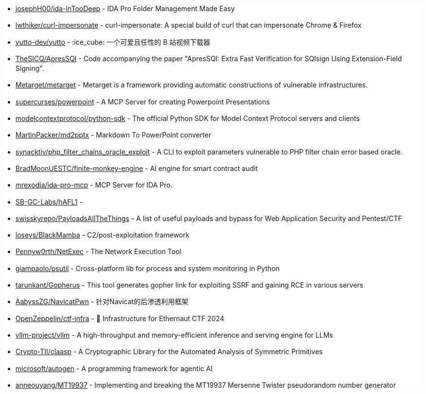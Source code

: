 *   [josephH00/ida-InTooDeep](https://github.com/josephH00/ida-InTooDeep) - IDA Pro Folder Management Made Easy

*   [lwthiker/curl-impersonate](https://github.com/lwthiker/curl-impersonate) - curl-impersonate: A special build of curl that can impersonate Chrome & Firefox

*   [yutto-dev/yutto](https://github.com/yutto-dev/yutto) - :ice\_cube: 一个可爱且任性的 B 站视频下载器

*   [TheSICQ/ApresSQI](https://github.com/TheSICQ/ApresSQI) - Code accompanying the paper "ApresSQI: Extra Fast Verification for SQIsign Using Extension-Field Signing".

*   [Metarget/metarget](https://github.com/Metarget/metarget) - Metarget is a framework providing automatic constructions of vulnerable infrastructures.

*   [supercurses/powerpoint](https://github.com/supercurses/powerpoint) - A MCP Server for creating Powerpoint Presentations

*   [modelcontextprotocol/python-sdk](https://github.com/modelcontextprotocol/python-sdk) - The official Python SDK for Model Context Protocol servers and clients

*   [MartinPacker/md2pptx](https://github.com/MartinPacker/md2pptx) - Markdown To PowerPoint converter

*   [synacktiv/php\_filter\_chains\_oracle\_exploit](https://github.com/synacktiv/php_filter_chains_oracle_exploit) - A CLI to exploit parameters vulnerable to PHP filter chain error based oracle.

*   [BradMoonUESTC/finite-monkey-engine](https://github.com/BradMoonUESTC/finite-monkey-engine) - AI engine for smart contract audit

*   [mrexodia/ida-pro-mcp](https://github.com/mrexodia/ida-pro-mcp) - MCP Server for IDA Pro.

*   [SB-GC-Labs/hAFL1](https://github.com/SB-GC-Labs/hAFL1) -

*   [swisskyrepo/PayloadsAllTheThings](https://github.com/swisskyrepo/PayloadsAllTheThings) - A list of useful payloads and bypass for Web Application Security and Pentest/CTF

*   [loseys/BlackMamba](https://github.com/loseys/BlackMamba) - C2/post-exploitation framework

*   [Pennyw0rth/NetExec](https://github.com/Pennyw0rth/NetExec) - The Network Execution Tool

*   [giampaolo/psutil](https://github.com/giampaolo/psutil) - Cross-platform lib for process and system monitoring in Python

*   [tarunkant/Gopherus](https://github.com/tarunkant/Gopherus) - This tool generates gopher link for exploiting SSRF and gaining RCE in various servers

*   [AabyssZG/NavicatPwn](https://github.com/AabyssZG/NavicatPwn) - 针对Navicat的后渗透利用框架

*   [OpenZeppelin/ctf-infra](https://github.com/OpenZeppelin/ctf-infra) - 🧱 Infrastructure for Ethernaut CTF 2024

*   [vllm-project/vllm](https://github.com/vllm-project/vllm) - A high-throughput and memory-efficient inference and serving engine for LLMs

*   [Crypto-TII/claasp](https://github.com/Crypto-TII/claasp) - A Cryptographic Library for the Automated Analysis of Symmetric Primitives

*   [microsoft/autogen](https://github.com/microsoft/autogen) - A programming framework for agentic AI

*   [anneouyang/MT19937](https://github.com/anneouyang/MT19937) - Implementing and breaking the MT19937 Mersenne Twister pseudorandom number generator
